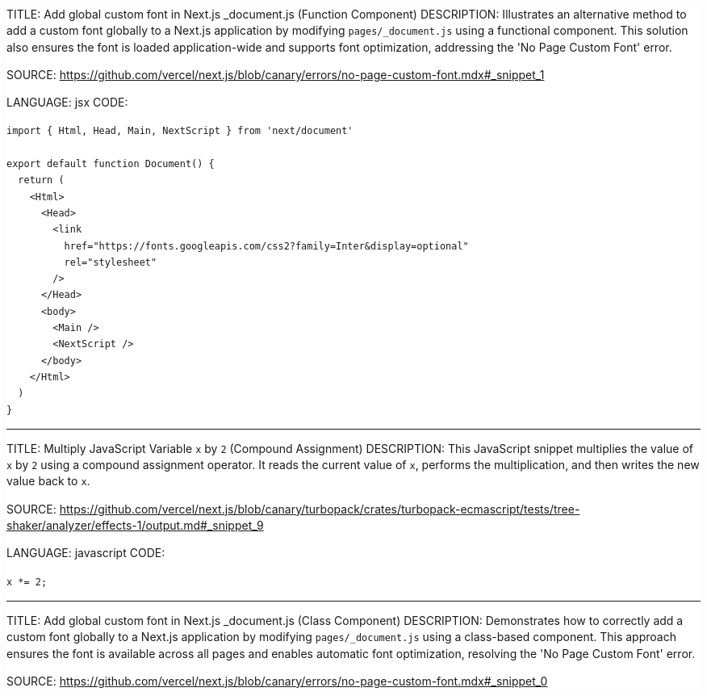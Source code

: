 TITLE: Add global custom font in Next.js _document.js (Function Component)
DESCRIPTION: Illustrates an alternative method to add a custom font globally to a Next.js application by modifying `pages/_document.js` using a functional component. This solution also ensures the font is loaded application-wide and supports font optimization, addressing the 'No Page Custom Font' error.

SOURCE: https://github.com/vercel/next.js/blob/canary/errors/no-page-custom-font.mdx#_snippet_1

LANGUAGE: jsx
CODE:
```
import { Html, Head, Main, NextScript } from 'next/document'

export default function Document() {
  return (
    <Html>
      <Head>
        <link
          href="https://fonts.googleapis.com/css2?family=Inter&display=optional"
          rel="stylesheet"
        />
      </Head>
      <body>
        <Main />
        <NextScript />
      </body>
    </Html>
  )
}
```

----------------------------------------

TITLE: Multiply JavaScript Variable `x` by `2` (Compound Assignment)
DESCRIPTION: This JavaScript snippet multiplies the value of `x` by `2` using a compound assignment operator. It reads the current value of `x`, performs the multiplication, and then writes the new value back to `x`.

SOURCE: https://github.com/vercel/next.js/blob/canary/turbopack/crates/turbopack-ecmascript/tests/tree-shaker/analyzer/effects-1/output.md#_snippet_9

LANGUAGE: javascript
CODE:
```
x *= 2;
```

----------------------------------------

TITLE: Add global custom font in Next.js _document.js (Class Component)
DESCRIPTION: Demonstrates how to correctly add a custom font globally to a Next.js application by modifying `pages/_document.js` using a class-based component. This approach ensures the font is available across all pages and enables automatic font optimization, resolving the 'No Page Custom Font' error.

SOURCE: https://github.com/vercel/next.js/blob/canary/errors/no-page-custom-font.mdx#_snippet_0
